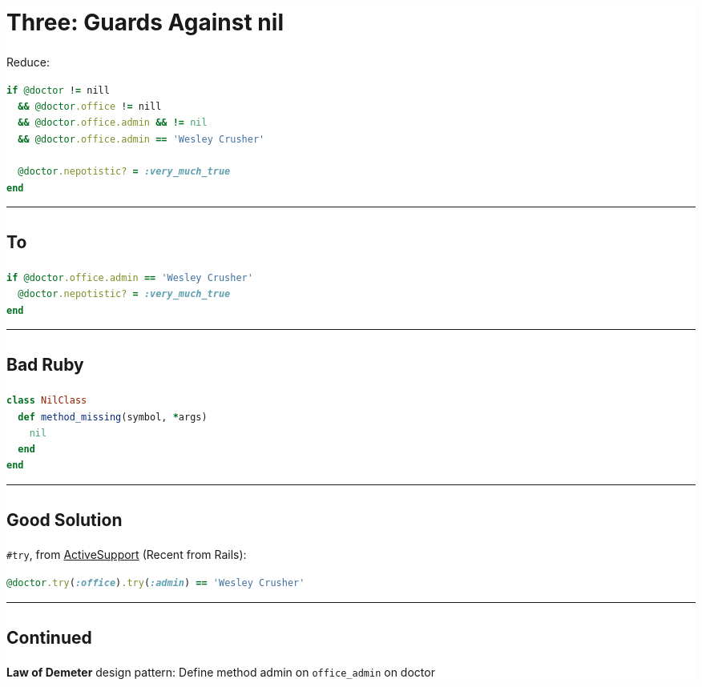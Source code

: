 
# Three: Guards Against nil

Reduce:

```ruby
if @doctor != nill
  && @doctor.office != nill
  && @doctor.office.admin && != nil
  && @doctor.office.admin == 'Wesley Crusher'

  @doctor.nepotistic? = :very_much_true
end
```

---

## To

```ruby
if @doctor.office.admin == 'Wesley Crusher'
  @doctor.nepotistic? = :very_much_true
end
```

---

## Bad Ruby

```ruby
class NilClass
  def method_missing(symbol, *args)
    nil
  end
end
```

---

## Good Solution

`#try`, from [ActiveSupport](https://github.com/rails/rails/tree/master/activesupport) (Recent from Rails):

```ruby
@doctor.try(:office).try(:admin) == 'Wesley Crusher'
```

---

## Continued

**Law of Demeter** design pattern: Define method admin on `office_admin` on doctor
